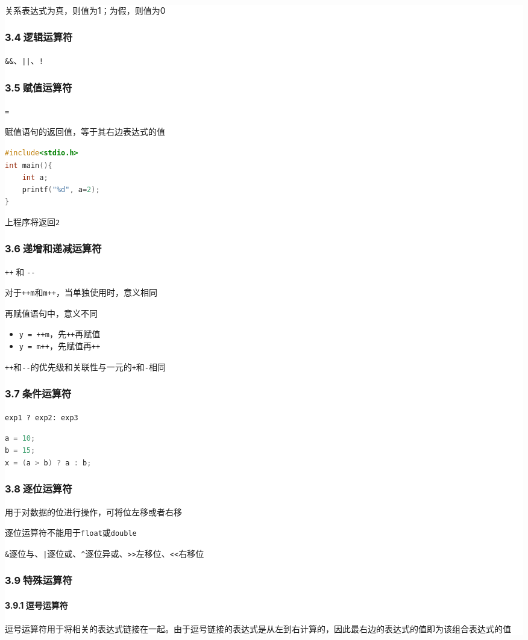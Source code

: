 关系表达式为真，则值为1；为假，则值为0

### 3.4 逻辑运算符

`&&`、`||`、`!`

### 3.5 赋值运算符

`=`

赋值语句的返回值，等于其右边表达式的值

````c
#include<stdio.h>
int main(){
    int a;
    printf("%d", a=2);
}
````
上程序将返回`2`

### 3.6 递增和递减运算符

`++` 和 `--`

对于`++m`和`m++`，当单独使用时，意义相同

再赋值语句中，意义不同
- `y = ++m`，先`++`再赋值
- `y = m++`，先赋值再`++`

`++`和`--`的优先级和关联性与一元的`+`和`-`相同

### 3.7 条件运算符

`exp1 ? exp2: exp3`

````c
a = 10;
b = 15;
x = (a > b) ? a : b;
````

### 3.8 逐位运算符

用于对数据的位进行操作，可将位左移或者右移

逐位运算符不能用于`float`或`double`

`&`逐位与、`|`逐位或、`^`逐位异或、`>>`左移位、`<<`右移位

### 3.9 特殊运算符

#### 3.9.1 逗号运算符

逗号运算符用于将相关的表达式链接在一起。由于逗号链接的表达式是从左到右计算的，因此最右边的表达式的值即为该组合表达式的值
